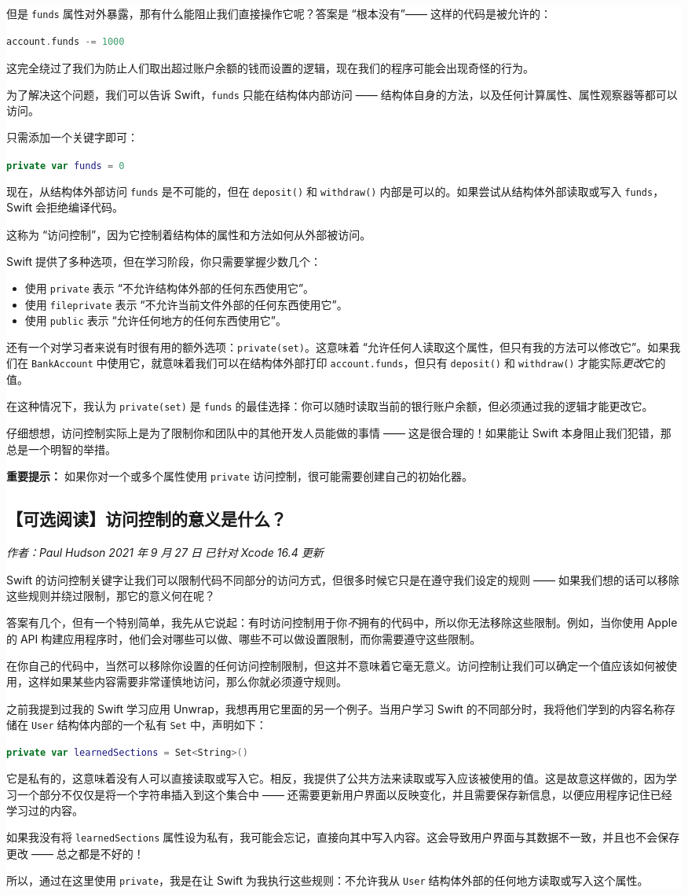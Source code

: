 但是 `funds` 属性对外暴露，那有什么能阻止我们直接操作它呢？答案是 “根本没有”—— 这样的代码是被允许的：

```swift
account.funds -= 1000
```

这完全绕过了我们为防止人们取出超过账户余额的钱而设置的逻辑，现在我们的程序可能会出现奇怪的行为。

为了解决这个问题，我们可以告诉 Swift，`funds` 只能在结构体内部访问 —— 结构体自身的方法，以及任何计算属性、属性观察器等都可以访问。

只需添加一个关键字即可：

```swift
private var funds = 0
```

现在，从结构体外部访问 `funds` 是不可能的，但在 `deposit()` 和 `withdraw()` 内部是可以的。如果尝试从结构体外部读取或写入 `funds`，Swift 会拒绝编译代码。

这称为 “访问控制”，因为它控制着结构体的属性和方法如何从外部被访问。

Swift 提供了多种选项，但在学习阶段，你只需要掌握少数几个：

- 使用 `private` 表示 “不允许结构体外部的任何东西使用它”。
- 使用 `fileprivate` 表示 “不允许当前文件外部的任何东西使用它”。
- 使用 `public` 表示 “允许任何地方的任何东西使用它”。

还有一个对学习者来说有时很有用的额外选项：`private(set)`。这意味着 “允许任何人读取这个属性，但只有我的方法可以修改它”。如果我们在 `BankAccount` 中使用它，就意味着我们可以在结构体外部打印 `account.funds`，但只有 `deposit()` 和 `withdraw()` 才能实际*更改*它的值。

在这种情况下，我认为 `private(set)` 是 `funds` 的最佳选择：你可以随时读取当前的银行账户余额，但必须通过我的逻辑才能更改它。

仔细想想，访问控制实际上是为了限制你和团队中的其他开发人员能做的事情 —— 这是很合理的！如果能让 Swift 本身阻止我们犯错，那总是一个明智的举措。

**重要提示：** 如果你对一个或多个属性使用 `private` 访问控制，很可能需要创建自己的初始化器。



## 【可选阅读】访问控制的意义是什么？

*作者：Paul Hudson 2021 年 9 月 27 日 已针对 Xcode 16.4 更新*

Swift 的访问控制关键字让我们可以限制代码不同部分的访问方式，但很多时候它只是在遵守我们设定的规则 —— 如果我们想的话可以移除这些规则并绕过限制，那它的意义何在呢？

答案有几个，但有一个特别简单，我先从它说起：有时访问控制用于你*不*拥有的代码中，所以你无法移除这些限制。例如，当你使用 Apple 的 API 构建应用程序时，他们会对哪些可以做、哪些不可以做设置限制，而你需要遵守这些限制。

在你自己的代码中，当然可以移除你设置的任何访问控制限制，但这并不意味着它毫无意义。访问控制让我们可以确定一个值应该如何被使用，这样如果某些内容需要非常谨慎地访问，那么你就必须遵守规则。

之前我提到过我的 Swift 学习应用 Unwrap，我想再用它里面的另一个例子。当用户学习 Swift 的不同部分时，我将他们学到的内容名称存储在 `User` 结构体内部的一个私有 `Set` 中，声明如下：

```swift
private var learnedSections = Set<String>()
```

它是私有的，这意味着没有人可以直接读取或写入它。相反，我提供了公共方法来读取或写入应该被使用的值。这是故意这样做的，因为学习一个部分不仅仅是将一个字符串插入到这个集合中 —— 还需要更新用户界面以反映变化，并且需要保存新信息，以便应用程序记住已经学习过的内容。

如果我没有将 `learnedSections` 属性设为私有，我可能会忘记，直接向其中写入内容。这会导致用户界面与其数据不一致，并且也不会保存更改 —— 总之都是不好的！

所以，通过在这里使用 `private`，我是在让 Swift 为我执行这些规则：不允许我从 `User` 结构体外部的任何地方读取或写入这个属性。
